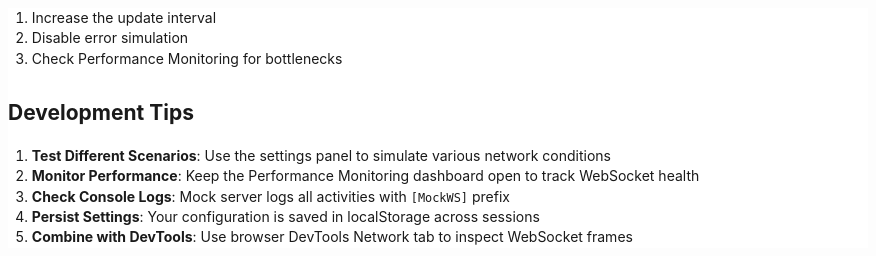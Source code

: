 1. Increase the update interval
2. Disable error simulation
3. Check Performance Monitoring for bottlenecks

## Development Tips

1. **Test Different Scenarios**: Use the settings panel to simulate various network conditions
2. **Monitor Performance**: Keep the Performance Monitoring dashboard open to track WebSocket health
3. **Check Console Logs**: Mock server logs all activities with `[MockWS]` prefix
4. **Persist Settings**: Your configuration is saved in localStorage across sessions
5. **Combine with DevTools**: Use browser DevTools Network tab to inspect WebSocket frames
